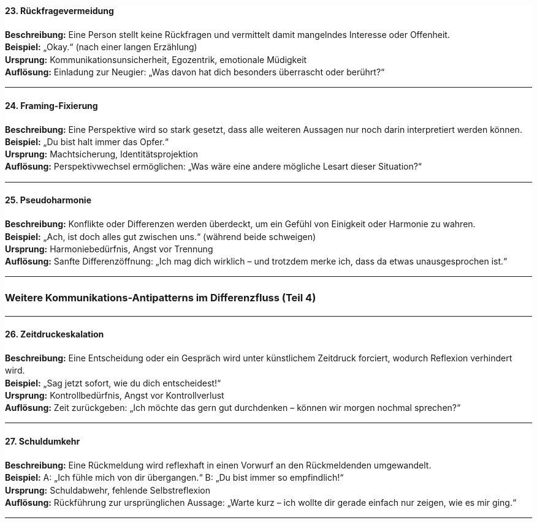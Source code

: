 #### 23. Rückfragevermeidung
**Beschreibung:** Eine Person stellt keine Rückfragen und vermittelt damit mangelndes Interesse oder Offenheit.  
**Beispiel:** „Okay.“ (nach einer langen Erzählung)  
**Ursprung:** Kommunikationsunsicherheit, Egozentrik, emotionale Müdigkeit  
**Auflösung:** Einladung zur Neugier: „Was davon hat dich besonders überrascht oder berührt?“

---

#### 24. Framing-Fixierung
**Beschreibung:** Eine Perspektive wird so stark gesetzt, dass alle weiteren Aussagen nur noch darin interpretiert werden können.  
**Beispiel:** „Du bist halt immer das Opfer.“  
**Ursprung:** Machtsicherung, Identitätsprojektion  
**Auflösung:** Perspektivwechsel ermöglichen: „Was wäre eine andere mögliche Lesart dieser Situation?“

---

#### 25. Pseudoharmonie
**Beschreibung:** Konflikte oder Differenzen werden überdeckt, um ein Gefühl von Einigkeit oder Harmonie zu wahren.  
**Beispiel:** „Ach, ist doch alles gut zwischen uns.“ (während beide schweigen)  
**Ursprung:** Harmoniebedürfnis, Angst vor Trennung  
**Auflösung:** Sanfte Differenzöffnung: „Ich mag dich wirklich – und trotzdem merke ich, dass da etwas unausgesprochen ist.“

---

### Weitere Kommunikations-Antipatterns im Differenzfluss (Teil 4)

---

#### 26. Zeitdruckeskalation
**Beschreibung:** Eine Entscheidung oder ein Gespräch wird unter künstlichem Zeitdruck forciert, wodurch Reflexion verhindert wird.  
**Beispiel:** „Sag jetzt sofort, wie du dich entscheidest!“  
**Ursprung:** Kontrollbedürfnis, Angst vor Kontrollverlust  
**Auflösung:** Zeit zurückgeben: „Ich möchte das gern gut durchdenken – können wir morgen nochmal sprechen?“

---

#### 27. Schuldumkehr
**Beschreibung:** Eine Rückmeldung wird reflexhaft in einen Vorwurf an den Rückmeldenden umgewandelt.  
**Beispiel:** A: „Ich fühle mich von dir übergangen.“ B: „Du bist immer so empfindlich!“  
**Ursprung:** Schuldabwehr, fehlende Selbstreflexion  
**Auflösung:** Rückführung zur ursprünglichen Aussage: „Warte kurz – ich wollte dir gerade einfach nur zeigen, wie es mir ging.“

---